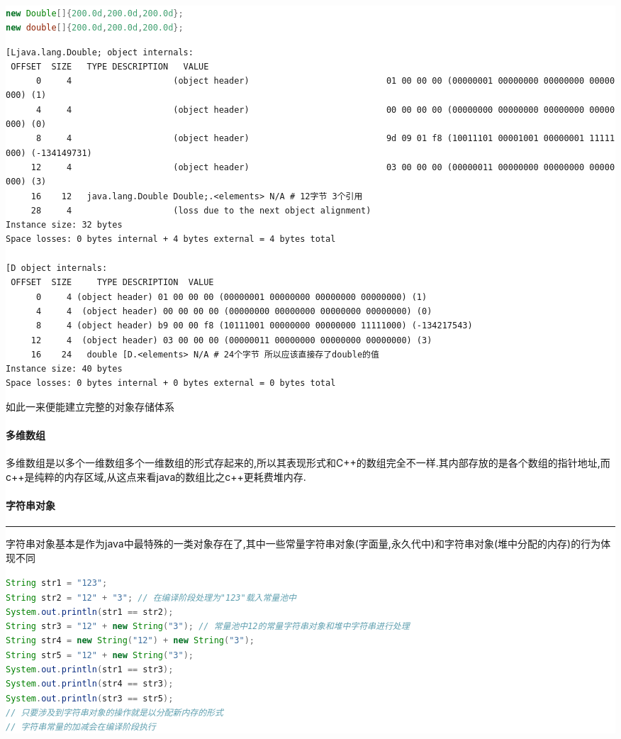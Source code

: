 ```java
new Double[]{200.0d,200.0d,200.0d};
new double[]{200.0d,200.0d,200.0d};
```

```shell
[Ljava.lang.Double; object internals:
 OFFSET  SIZE   TYPE DESCRIPTION   VALUE
      0     4                    (object header)                           01 00 00 00 (00000001 00000000 00000000 00000000) (1)
      4     4                    (object header)                           00 00 00 00 (00000000 00000000 00000000 00000000) (0)
      8     4                    (object header)                           9d 09 01 f8 (10011101 00001001 00000001 11111000) (-134149731)
     12     4                    (object header)                           03 00 00 00 (00000011 00000000 00000000 00000000) (3)
     16    12   java.lang.Double Double;.<elements> N/A # 12字节 3个引用
     28     4                    (loss due to the next object alignment)
Instance size: 32 bytes
Space losses: 0 bytes internal + 4 bytes external = 4 bytes total

[D object internals:
 OFFSET  SIZE     TYPE DESCRIPTION  VALUE
      0     4 (object header) 01 00 00 00 (00000001 00000000 00000000 00000000) (1)
      4     4  (object header) 00 00 00 00 (00000000 00000000 00000000 00000000) (0)
      8     4 (object header) b9 00 00 f8 (10111001 00000000 00000000 11111000) (-134217543)
     12     4  (object header) 03 00 00 00 (00000011 00000000 00000000 00000000) (3)
     16    24   double [D.<elements> N/A # 24个字节 所以应该直接存了double的值
Instance size: 40 bytes
Space losses: 0 bytes internal + 0 bytes external = 0 bytes total

```

如此一来便能建立完整的对象存储体系

#### 多维数组

多维数组是以多个一维数组多个一维数组的形式存起来的,所以其表现形式和C++的数组完全不一样.其内部存放的是各个数组的指针地址,而c++是纯粹的内存区域,从这点来看java的数组比之c++更耗费堆内存.



#### 字符串对象

---

字符串对象基本是作为java中最特殊的一类对象存在了,其中一些常量字符串对象(字面量,永久代中)和字符串对象(堆中分配的内存)的行为体现不同

```java
String str1 = "123";
String str2 = "12" + "3"; // 在编译阶段处理为"123"载入常量池中
System.out.println(str1 == str2);
String str3 = "12" + new String("3"); // 常量池中12的常量字符串对象和堆中字符串进行处理
String str4 = new String("12") + new String("3");
String str5 = "12" + new String("3");
System.out.println(str1 == str3);
System.out.println(str4 == str3);
System.out.println(str3 == str5);
// 只要涉及到字符串对象的操作就是以分配新内存的形式
// 字符串常量的加减会在编译阶段执行
```
